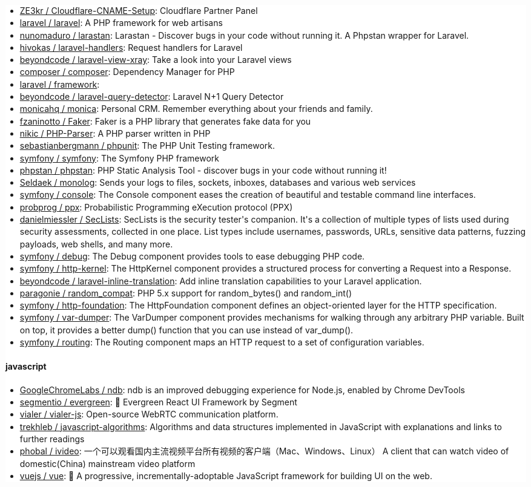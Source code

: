 * [ZE3kr / Cloudflare-CNAME-Setup](https://github.com/ZE3kr/Cloudflare-CNAME-Setup):  Cloudflare Partner Panel
* [laravel / laravel](https://github.com/laravel/laravel):  A PHP framework for web artisans
* [nunomaduro / larastan](https://github.com/nunomaduro/larastan):  Larastan - Discover bugs in your code without running it. A Phpstan wrapper for Laravel.
* [hivokas / laravel-handlers](https://github.com/hivokas/laravel-handlers):  Request handlers for Laravel
* [beyondcode / laravel-view-xray](https://github.com/beyondcode/laravel-view-xray):  Take a look into your Laravel views
* [composer / composer](https://github.com/composer/composer):  Dependency Manager for PHP
* [laravel / framework](https://github.com/laravel/framework):  
* [beyondcode / laravel-query-detector](https://github.com/beyondcode/laravel-query-detector):  Laravel N+1 Query Detector
* [monicahq / monica](https://github.com/monicahq/monica):  Personal CRM. Remember everything about your friends and family.
* [fzaninotto / Faker](https://github.com/fzaninotto/Faker):  Faker is a PHP library that generates fake data for you
* [nikic / PHP-Parser](https://github.com/nikic/PHP-Parser):  A PHP parser written in PHP
* [sebastianbergmann / phpunit](https://github.com/sebastianbergmann/phpunit):  The PHP Unit Testing framework.
* [symfony / symfony](https://github.com/symfony/symfony):  The Symfony PHP framework
* [phpstan / phpstan](https://github.com/phpstan/phpstan):  PHP Static Analysis Tool - discover bugs in your code without running it!
* [Seldaek / monolog](https://github.com/Seldaek/monolog):  Sends your logs to files, sockets, inboxes, databases and various web services
* [symfony / console](https://github.com/symfony/console):  The Console component eases the creation of beautiful and testable command line interfaces.
* [probprog / ppx](https://github.com/probprog/ppx):  Probabilistic Programming eXecution protocol (PPX)
* [danielmiessler / SecLists](https://github.com/danielmiessler/SecLists):  SecLists is the security tester's companion. It's a collection of multiple types of lists used during security assessments, collected in one place. List types include usernames, passwords, URLs, sensitive data patterns, fuzzing payloads, web shells, and many more.
* [symfony / debug](https://github.com/symfony/debug):  The Debug component provides tools to ease debugging PHP code.
* [symfony / http-kernel](https://github.com/symfony/http-kernel):  The HttpKernel component provides a structured process for converting a Request into a Response.
* [beyondcode / laravel-inline-translation](https://github.com/beyondcode/laravel-inline-translation):  Add inline translation capabilities to your Laravel application.
* [paragonie / random_compat](https://github.com/paragonie/random_compat):  PHP 5.x support for random_bytes() and random_int()
* [symfony / http-foundation](https://github.com/symfony/http-foundation):  The HttpFoundation component defines an object-oriented layer for the HTTP specification.
* [symfony / var-dumper](https://github.com/symfony/var-dumper):  The VarDumper component provides mechanisms for walking through any arbitrary PHP variable. Built on top, it provides a better dump() function that you can use instead of var_dump().
* [symfony / routing](https://github.com/symfony/routing):  The Routing component maps an HTTP request to a set of configuration variables.

#### javascript

* [GoogleChromeLabs / ndb](https://github.com/GoogleChromeLabs/ndb):  ndb is an improved debugging experience for Node.js, enabled by Chrome DevTools
* [segmentio / evergreen](https://github.com/segmentio/evergreen):  🌲 Evergreen React UI Framework by Segment
* [vialer / vialer-js](https://github.com/vialer/vialer-js):  Open-source WebRTC communication platform.
* [trekhleb / javascript-algorithms](https://github.com/trekhleb/javascript-algorithms):  Algorithms and data structures implemented in JavaScript with explanations and links to further readings
* [phobal / ivideo](https://github.com/phobal/ivideo):  一个可以观看国内主流视频平台所有视频的客户端（Mac、Windows、Linux） A client that can watch video of domestic(China) mainstream video platform
* [vuejs / vue](https://github.com/vuejs/vue):  🖖 A progressive, incrementally-adoptable JavaScript framework for building UI on the web.